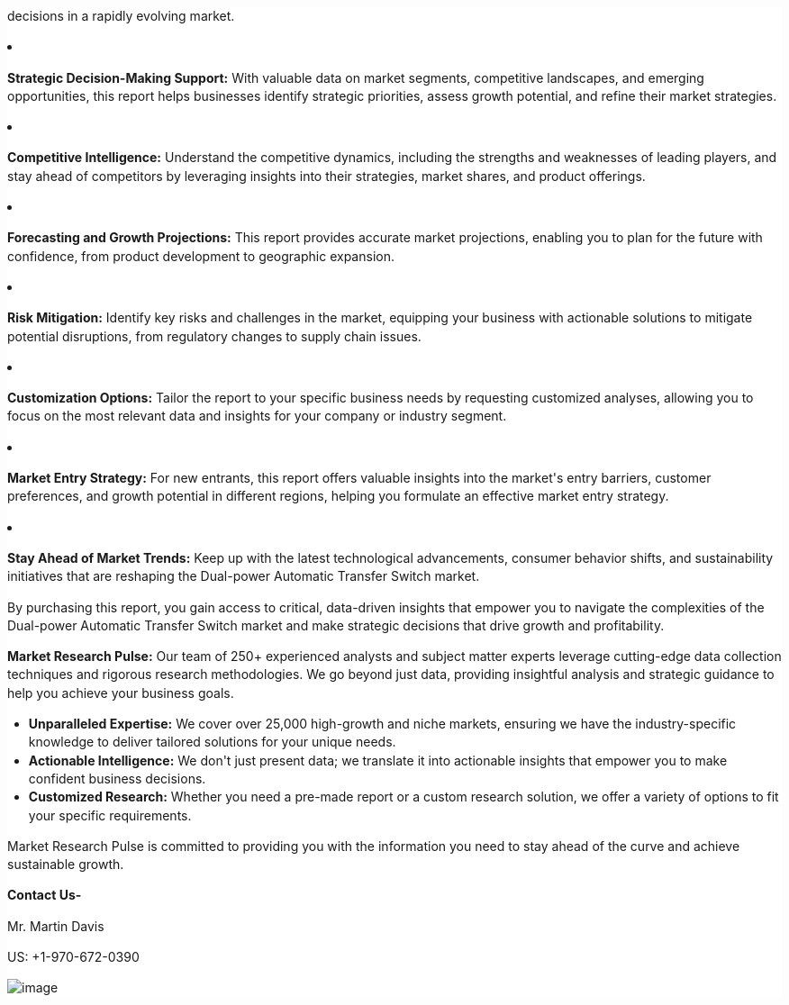 decisions in a rapidly evolving market.</p></li><li><p><strong>Strategic Decision-Making Support:</strong> With valuable data on market segments, competitive landscapes, and emerging opportunities, this report helps businesses identify strategic priorities, assess growth potential, and refine their market strategies.</p></li><li><p><strong>Competitive Intelligence:</strong> Understand the competitive dynamics, including the strengths and weaknesses of leading players, and stay ahead of competitors by leveraging insights into their strategies, market shares, and product offerings.</p></li><li><p><strong>Forecasting and Growth Projections:</strong> This report provides accurate market projections, enabling you to plan for the future with confidence, from product development to geographic expansion.</p></li><li><p><strong>Risk Mitigation:</strong> Identify key risks and challenges in the market, equipping your business with actionable solutions to mitigate potential disruptions, from regulatory changes to supply chain issues.</p></li><li><p><strong>Customization Options:</strong> Tailor the report to your specific business needs by requesting customized analyses, allowing you to focus on the most relevant data and insights for your company or industry segment.</p></li><li><p><strong>Market Entry Strategy:</strong> For new entrants, this report offers valuable insights into the market's entry barriers, customer preferences, and growth potential in different regions, helping you formulate an effective market entry strategy.</p></li><li><p><strong>Stay Ahead of Market Trends:</strong> Keep up with the latest technological advancements, consumer behavior shifts, and sustainability initiatives that are reshaping the Dual-power Automatic Transfer Switch market.</p></li></ol><p>By purchasing this report, you gain access to critical, data-driven insights that empower you to navigate the complexities of the Dual-power Automatic Transfer Switch market and make strategic decisions that drive growth and profitability.</p><p><strong>Market Research Pulse:</strong>&nbsp;Our team of 250+ experienced analysts and subject matter experts leverage cutting-edge data collection techniques and rigorous research methodologies. We go beyond just data, providing insightful analysis and strategic guidance to help you achieve your business goals.</p><ul><li><strong>Unparalleled Expertise:</strong>&nbsp;We cover over 25,000 high-growth and niche markets, ensuring we have the industry-specific knowledge to deliver tailored solutions for your unique needs.</li><li><strong>Actionable Intelligence:</strong>&nbsp;We don't just present data; we translate it into actionable insights that empower you to make confident business decisions.</li><li><strong>Customized Research:</strong>&nbsp;Whether you need a pre-made report or a custom research solution, we offer a variety of options to fit your specific requirements.</li></ul><p>Market Research Pulse is committed to providing you with the information you need to stay ahead of the curve and achieve sustainable growth.</p><p><strong>Contact Us-</strong></p><p>Mr. Martin Davis</p><p>US: +1-970-672-0390</p>
![image](https://github.com/user-attachments/assets/96bc6d14-01ed-4e06-94a8-9424e26b514e)

